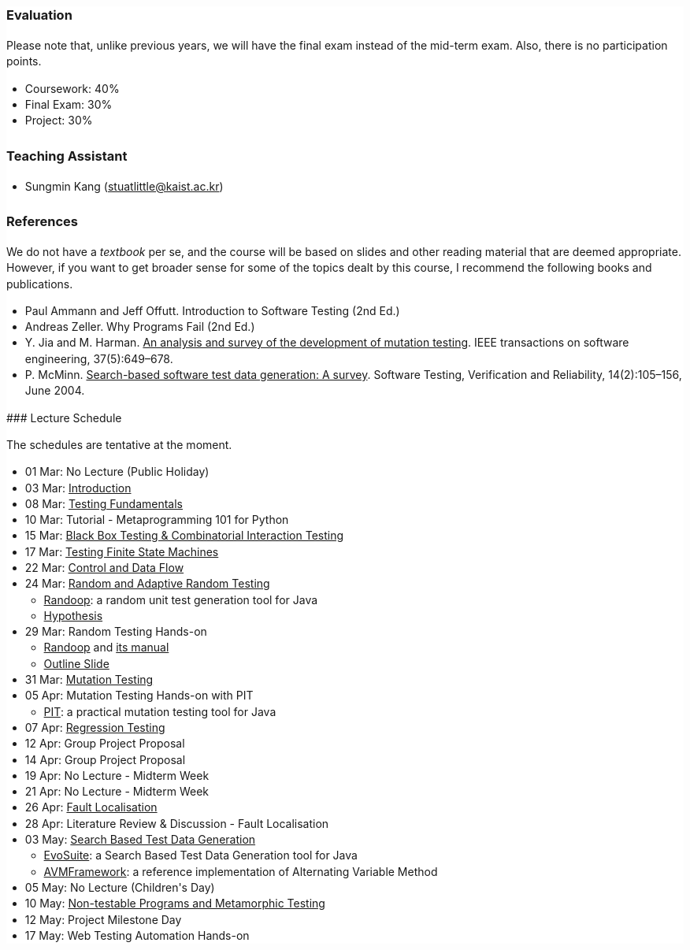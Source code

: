 ### Evaluation

Please note that, unlike previous years, we will have the final exam instead of the mid-term exam. Also, there is no participation points.

- Coursework: 40%
- Final Exam: 30%
- Project: 30%

### Teaching Assistant

- Sungmin Kang (stuatlittle@kaist.ac.kr)

### References

We do not have a *textbook* per se, and the course will be based on slides and other reading material that are deemed appropriate. However, if you want to get broader sense for some of the topics dealt by this course, I recommend the following books and publications.

- Paul Ammann and Jeff Offutt. Introduction to Software Testing (2nd Ed.)
- Andreas Zeller. Why Programs Fail (2nd Ed.)
- Y. Jia and M. Harman. [An analysis and survey of the development of mutation testing](http://ieeexplore.ieee.org/document/5487526/). IEEE transactions on software engineering, 37(5):649–678.
- P. McMinn. [Search-based software test data generation: A survey](http://onlinelibrary.wiley.com/doi/10.1002/stvr.294/abstract). Software Testing, Verification and Reliability, 14(2):105–156, June 2004.
</div>

<div id="Schedule" class="tabcontent" markdown="1">
### Lecture Schedule

The schedules are tentative at the moment.
- 01 Mar: No Lecture (Public Holiday)
- 03 Mar: [Introduction][slide00] 
- 08 Mar: [Testing Fundamentals][slide01]
- 10 Mar: Tutorial - Metaprogramming 101 for Python
- 15 Mar: [Black Box Testing & Combinatorial Interaction Testing][slide02]
- 17 Mar: [Testing Finite State Machines][slide03]
- 22 Mar: [Control and Data Flow][slide04]
- 24 Mar: [Random and Adaptive Random Testing][slide05]
  - [Randoop](https://randoop.github.io/randoop/): a random unit test generation tool for Java
  - [Hypothesis](https://github.com/HypothesisWorks/hypothesis-python)
- 29 Mar: Random Testing Hands-on
  - [Randoop](https://github.com/randoop/randoop) and [its manual](https://randoop.github.io/randoop/manual/)
  - [Outline Slide]({{site.baseurl}}/assets/files/teaching/2020/cs453/cs453-randoop-dd.pdf)
- 31 Mar: [Mutation Testing][slide06]
- 05 Apr: Mutation Testing Hands-on with PIT
  - [PIT](http://pitest.org): a practical mutation testing tool for Java
- 07 Apr: [Regression Testing][slide07]
- 12 Apr: Group Project Proposal
- 14 Apr: Group Project Proposal
- 19 Apr: No Lecture - Midterm Week
- 21 Apr: No Lecture - Midterm Week
- 26 Apr: [Fault Localisation][slide08]
- 28 Apr: Literature Review & Discussion - Fault Localisation
- 03 May: [Search Based Test Data Generation][slide09]
  - [EvoSuite](http://www.evosuite.org): a Search Based Test Data Generation tool for Java
  - [AVMFramework](http://avmframework.org): a reference implementation of Alternating Variable Method
- 05 May: No Lecture (Children's Day)
- 10 May: [Non-testable Programs and Metamorphic Testing][slide10]
- 12 May: Project Milestone Day
- 17 May: Web Testing Automation Hands-on

[slide00]: {{site.baseurl}}/assets/files/teaching/cs453/cs453slide00.pdf
[slide01]: {{site.baseurl}}/assets/files/teaching/cs453/cs453slide01.pdf
[slide02]: {{site.baseurl}}/assets/files/teaching/cs453/cs453slide02.pdf
[slide03]: {{site.baseurl}}/assets/files/teaching/cs453/cs453slide03.pdf
[slide04]: {{site.baseurl}}/assets/files/teaching/cs453/cs453slide04.pdf
[slide05]: {{site.baseurl}}/assets/files/teaching/cs453/cs453slide05.pdf
[slide06]: {{site.baseurl}}/assets/files/teaching/cs453/cs453slide06.pdf
[slide07]: {{site.baseurl}}/assets/files/teaching/cs453/cs453slide07.pdf
[slide08]: {{site.baseurl}}/assets/files/teaching/cs453/cs453slide08.pdf
[slide09]: {{site.baseurl}}/assets/files/teaching/cs453/cs453slide09.pdf
[slide10]: {{site.baseurl}}/assets/files/teaching/cs453/cs453slide10.pdf
[slide11]: {{site.baseurl}}/assets/files/teaching/cs453/cs453slide11.pdf
[slide12]: {{site.baseurl}}/assets/files/teaching/cs453/cs453slide12.pdf